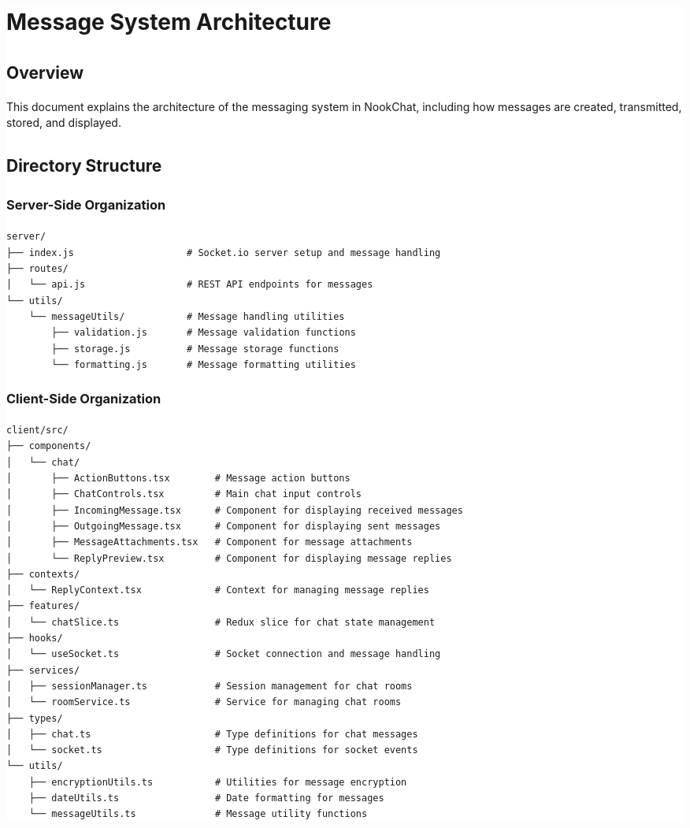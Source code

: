 # Message System Architecture

## Overview

This document explains the architecture of the messaging system in NookChat, including how messages are created, transmitted, stored, and displayed.

## Directory Structure

### Server-Side Organization

```
server/
├── index.js                    # Socket.io server setup and message handling
├── routes/
│   └── api.js                  # REST API endpoints for messages
└── utils/
    └── messageUtils/           # Message handling utilities
        ├── validation.js       # Message validation functions
        ├── storage.js          # Message storage functions
        └── formatting.js       # Message formatting utilities
```

### Client-Side Organization

```
client/src/
├── components/
│   └── chat/
│       ├── ActionButtons.tsx        # Message action buttons
│       ├── ChatControls.tsx         # Main chat input controls
│       ├── IncomingMessage.tsx      # Component for displaying received messages
│       ├── OutgoingMessage.tsx      # Component for displaying sent messages
│       ├── MessageAttachments.tsx   # Component for message attachments
│       └── ReplyPreview.tsx         # Component for displaying message replies
├── contexts/
│   └── ReplyContext.tsx             # Context for managing message replies
├── features/
│   └── chatSlice.ts                 # Redux slice for chat state management
├── hooks/
│   └── useSocket.ts                 # Socket connection and message handling
├── services/
│   ├── sessionManager.ts            # Session management for chat rooms
│   └── roomService.ts               # Service for managing chat rooms
├── types/
│   ├── chat.ts                      # Type definitions for chat messages
│   └── socket.ts                    # Type definitions for socket events
└── utils/
    ├── encryptionUtils.ts           # Utilities for message encryption
    ├── dateUtils.ts                 # Date formatting for messages
    └── messageUtils.ts              # Message utility functions
```
